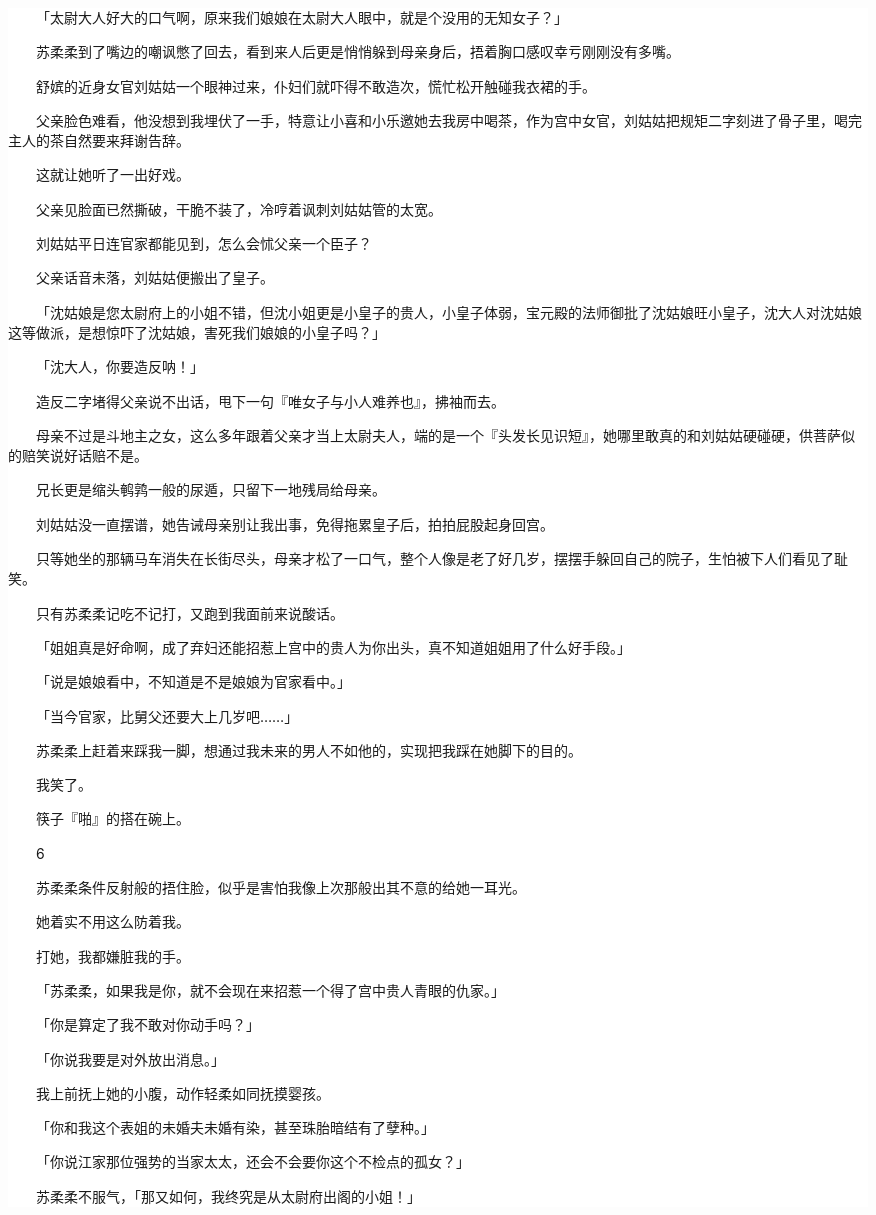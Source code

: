 &emsp;&emsp;「太尉大人好大的口气啊，原来我们娘娘在太尉大人眼中，就是个没用的无知女子？」  
  
&emsp;&emsp;苏柔柔到了嘴边的嘲讽憋了回去，看到来人后更是悄悄躲到母亲身后，捂着胸口感叹幸亏刚刚没有多嘴。  
  
&emsp;&emsp;舒嫔的近身女官刘姑姑一个眼神过来，仆妇们就吓得不敢造次，慌忙松开触碰我衣裙的手。  
  
&emsp;&emsp;父亲脸色难看，他没想到我埋伏了一手，特意让小喜和小乐邀她去我房中喝茶，作为宫中女官，刘姑姑把规矩二字刻进了骨子里，喝完主人的茶自然要来拜谢告辞。  
  
&emsp;&emsp;这就让她听了一出好戏。  
  
&emsp;&emsp;父亲见脸面已然撕破，干脆不装了，冷哼着讽刺刘姑姑管的太宽。  
  
&emsp;&emsp;刘姑姑平日连官家都能见到，怎么会怵父亲一个臣子？  
  
&emsp;&emsp;父亲话音未落，刘姑姑便搬出了皇子。  
  
&emsp;&emsp;「沈姑娘是您太尉府上的小姐不错，但沈小姐更是小皇子的贵人，小皇子体弱，宝元殿的法师御批了沈姑娘旺小皇子，沈大人对沈姑娘这等做派，是想惊吓了沈姑娘，害死我们娘娘的小皇子吗？」  
  
&emsp;&emsp;「沈大人，你要造反呐！」  
  
&emsp;&emsp;造反二字堵得父亲说不出话，甩下一句『唯女子与小人难养也』，拂袖而去。  
  
&emsp;&emsp;母亲不过是斗地主之女，这么多年跟着父亲才当上太尉夫人，端的是一个『头发长见识短』，她哪里敢真的和刘姑姑硬碰硬，供菩萨似的赔笑说好话赔不是。  
  
&emsp;&emsp;兄长更是缩头鹌鹑一般的尿遁，只留下一地残局给母亲。  
  
&emsp;&emsp;刘姑姑没一直摆谱，她告诫母亲别让我出事，免得拖累皇子后，拍拍屁股起身回宫。  
  
&emsp;&emsp;只等她坐的那辆马车消失在长街尽头，母亲才松了一口气，整个人像是老了好几岁，摆摆手躲回自己的院子，生怕被下人们看见了耻笑。  
  
&emsp;&emsp;只有苏柔柔记吃不记打，又跑到我面前来说酸话。  
  
&emsp;&emsp;「姐姐真是好命啊，成了弃妇还能招惹上宫中的贵人为你出头，真不知道姐姐用了什么好手段。」  
  
&emsp;&emsp;「说是娘娘看中，不知道是不是娘娘为官家看中。」  
  
&emsp;&emsp;「当今官家，比舅父还要大上几岁吧……」  
  
&emsp;&emsp;苏柔柔上赶着来踩我一脚，想通过我未来的男人不如他的，实现把我踩在她脚下的目的。  
  
&emsp;&emsp;我笑了。  
  
&emsp;&emsp;筷子『啪』的搭在碗上。  
  
&emsp;&emsp;6  
  
&emsp;&emsp;苏柔柔条件反射般的捂住脸，似乎是害怕我像上次那般出其不意的给她一耳光。  
  
&emsp;&emsp;她着实不用这么防着我。  
  
&emsp;&emsp;打她，我都嫌脏我的手。  
  
&emsp;&emsp;「苏柔柔，如果我是你，就不会现在来招惹一个得了宫中贵人青眼的仇家。」  
  
&emsp;&emsp;「你是算定了我不敢对你动手吗？」  
  
&emsp;&emsp;「你说我要是对外放出消息。」  
  
&emsp;&emsp;我上前抚上她的小腹，动作轻柔如同抚摸婴孩。  
  
&emsp;&emsp;「你和我这个表姐的未婚夫未婚有染，甚至珠胎暗结有了孽种。」  
  
&emsp;&emsp;「你说江家那位强势的当家太太，还会不会要你这个不检点的孤女？」  
  
&emsp;&emsp;苏柔柔不服气，「那又如何，我终究是从太尉府出阁的小姐！」  
  